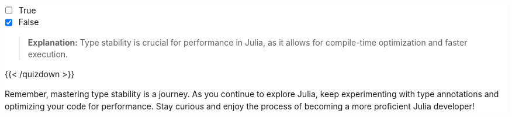- [ ] True
- [x] False

> **Explanation:** Type stability is crucial for performance in Julia, as it allows for compile-time optimization and faster execution.

{{< /quizdown >}}

Remember, mastering type stability is a journey. As you continue to explore Julia, keep experimenting with type annotations and optimizing your code for performance. Stay curious and enjoy the process of becoming a more proficient Julia developer!
